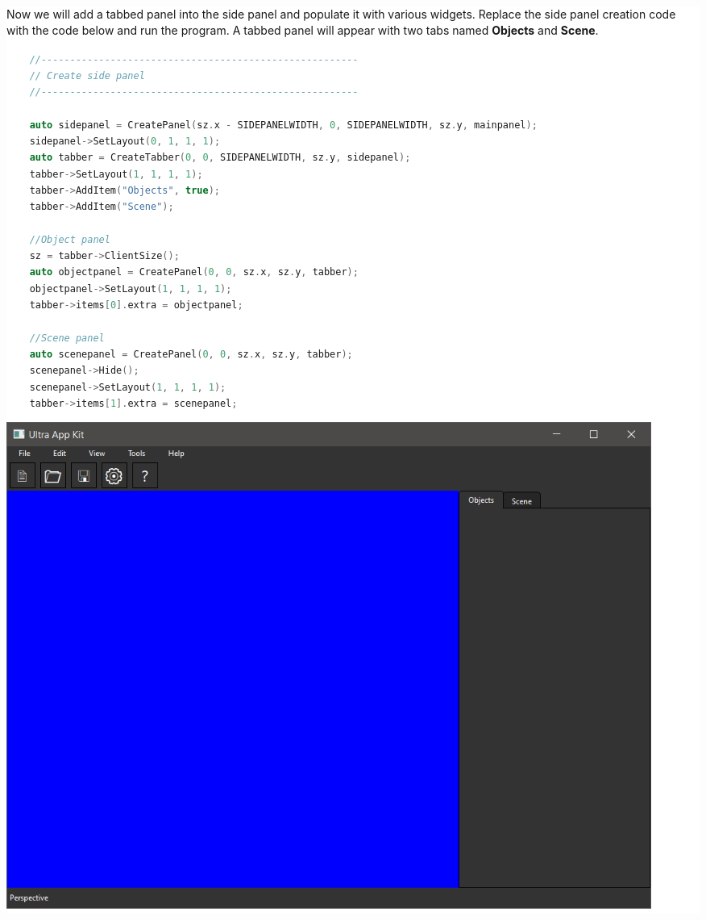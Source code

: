 Now we will add a tabbed panel into the side panel and populate it with various widgets. Replace the side panel creation code with the code below and run the program. A tabbed panel will appear with two tabs named **Objects** and **Scene**.

```c++
	//-------------------------------------------------------
	// Create side panel
	//-------------------------------------------------------	
	
	auto sidepanel = CreatePanel(sz.x - SIDEPANELWIDTH, 0, SIDEPANELWIDTH, sz.y, mainpanel);
	sidepanel->SetLayout(0, 1, 1, 1);
	auto tabber = CreateTabber(0, 0, SIDEPANELWIDTH, sz.y, sidepanel);
	tabber->SetLayout(1, 1, 1, 1);
	tabber->AddItem("Objects", true);
	tabber->AddItem("Scene");

	//Object panel
	sz = tabber->ClientSize();
	auto objectpanel = CreatePanel(0, 0, sz.x, sz.y, tabber);
	objectpanel->SetLayout(1, 1, 1, 1);
	tabber->items[0].extra = objectpanel;

	//Scene panel
	auto scenepanel = CreatePanel(0, 0, sz.x, sz.y, tabber);
	scenepanel->Hide();
	scenepanel->SetLayout(1, 1, 1, 1);
	tabber->items[1].extra = scenepanel;
```

<img src='https://raw.githubusercontent.com/Leadwerks/Documentation/master/Images/app_tabber.png' style = 'width:800px;' />
